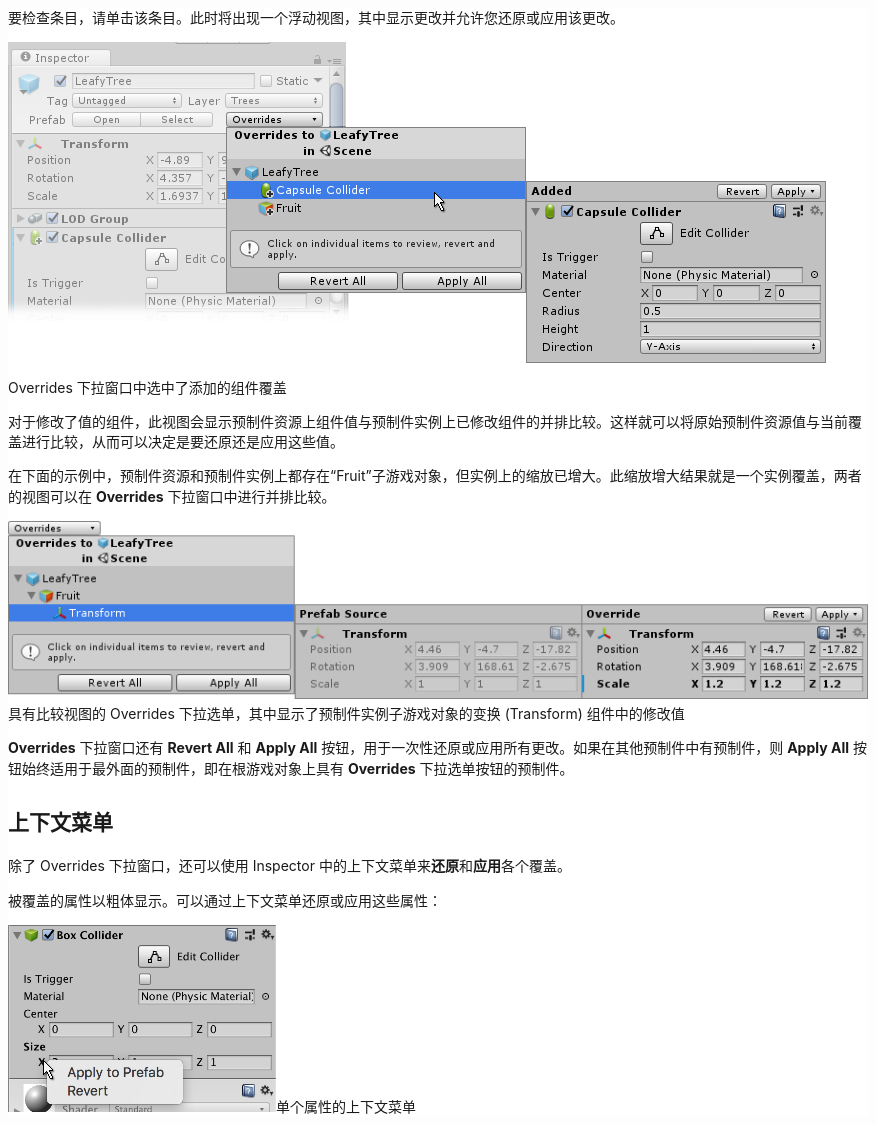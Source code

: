 要检查条目，请单击该条目。此时将出现一个浮动视图，其中显示更改并允许您还原或应用该更改。

![Overrides 下拉窗口中选中了添加的组件覆盖](../image/创建游戏玩法/PrefabsOverridesDropdownAddedComponent.png)Overrides 下拉窗口中选中了添加的组件覆盖

对于修改了值的组件，此视图会显示预制件资源上组件值与预制件实例上已修改组件的并排比较。这样就可以将原始预制件资源值与当前覆盖进行比较，从而可以决定是要还原还是应用这些值。

在下面的示例中，预制件资源和预制件实例上都存在“Fruit”子游戏对象，但实例上的缩放已增大。此缩放增大结果就是一个实例覆盖，两者的视图可以在 **Overrides** 下拉窗口中进行并排比较。

![具有比较视图的 Overrides 下拉选单，其中显示了预制件实例子游戏对象的变换 (Transform) 组件中的修改值](../image/创建游戏玩法/PrefabsOverridesDropdownCompareComponent.png)具有比较视图的 Overrides 下拉选单，其中显示了预制件实例子游戏对象的变换 (Transform) 组件中的修改值

**Overrides** 下拉窗口还有 **Revert All** 和 **Apply All** 按钮，用于一次性还原或应用所有更改。如果在其他预制件中有预制件，则 **Apply All** 按钮始终适用于最外面的预制件，即在根游戏对象上具有 **Overrides** 下拉选单按钮的预制件。



## 上下文菜单

除了 Overrides 下拉窗口，还可以使用 Inspector 中的上下文菜单来**还原**和**应用**各个覆盖。

被覆盖的属性以粗体显示。可以通过上下文菜单还原或应用这些属性：

![单个属性的上下文菜单](../image/创建游戏玩法/PrefabsContextSingleProperty.png)单个属性的上下文菜单
